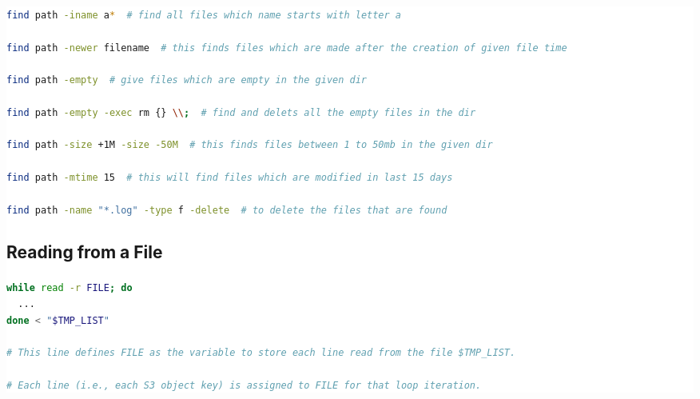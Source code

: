 ```bash
find path -iname a*  # find all files which name starts with letter a

find path -newer filename  # this finds files which are made after the creation of given file time

find path -empty  # give files which are empty in the given dir

find path -empty -exec rm {} \\;  # find and delets all the empty files in the dir

find path -size +1M -size -50M  # this finds files between 1 to 50mb in the given dir

find path -mtime 15  # this will find files which are modified in last 15 days

find path -name "*.log" -type f -delete  # to delete the files that are found
```

## Reading from a File

```bash
while read -r FILE; do
  ...
done < "$TMP_LIST"

# This line defines FILE as the variable to store each line read from the file $TMP_LIST.

# Each line (i.e., each S3 object key) is assigned to FILE for that loop iteration.
```